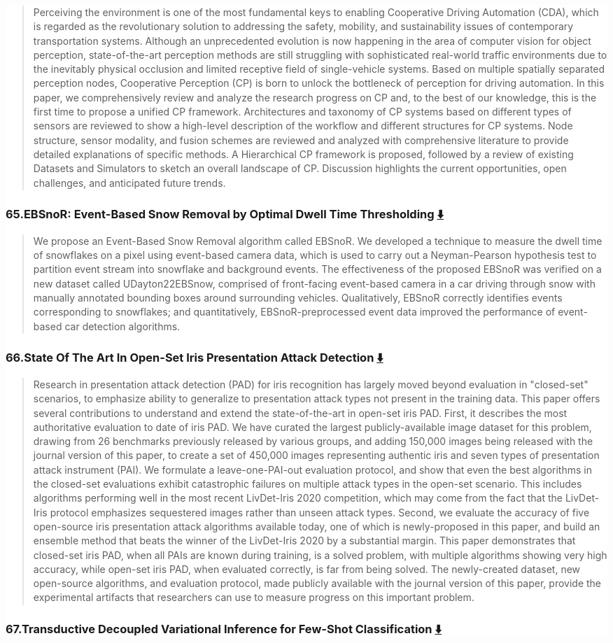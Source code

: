 >  Perceiving the environment is one of the most fundamental keys to enabling Cooperative Driving Automation (CDA), which is regarded as the revolutionary solution to addressing the safety, mobility, and sustainability issues of contemporary transportation systems. Although an unprecedented evolution is now happening in the area of computer vision for object perception, state-of-the-art perception methods are still struggling with sophisticated real-world traffic environments due to the inevitably physical occlusion and limited receptive field of single-vehicle systems. Based on multiple spatially separated perception nodes, Cooperative Perception (CP) is born to unlock the bottleneck of perception for driving automation. In this paper, we comprehensively review and analyze the research progress on CP and, to the best of our knowledge, this is the first time to propose a unified CP framework. Architectures and taxonomy of CP systems based on different types of sensors are reviewed to show a high-level description of the workflow and different structures for CP systems. Node structure, sensor modality, and fusion schemes are reviewed and analyzed with comprehensive literature to provide detailed explanations of specific methods. A Hierarchical CP framework is proposed, followed by a review of existing Datasets and Simulators to sketch an overall landscape of CP. Discussion highlights the current opportunities, open challenges, and anticipated future trends.      
### 65.EBSnoR: Event-Based Snow Removal by Optimal Dwell Time Thresholding  [ :arrow_down: ](https://arxiv.org/pdf/2208.10581.pdf)
>  We propose an Event-Based Snow Removal algorithm called EBSnoR. We developed a technique to measure the dwell time of snowflakes on a pixel using event-based camera data, which is used to carry out a Neyman-Pearson hypothesis test to partition event stream into snowflake and background events. The effectiveness of the proposed EBSnoR was verified on a new dataset called UDayton22EBSnow, comprised of front-facing event-based camera in a car driving through snow with manually annotated bounding boxes around surrounding vehicles. Qualitatively, EBSnoR correctly identifies events corresponding to snowflakes; and quantitatively, EBSnoR-preprocessed event data improved the performance of event-based car detection algorithms.      
### 66.State Of The Art In Open-Set Iris Presentation Attack Detection  [ :arrow_down: ](https://arxiv.org/pdf/2208.10564.pdf)
>  Research in presentation attack detection (PAD) for iris recognition has largely moved beyond evaluation in "closed-set" scenarios, to emphasize ability to generalize to presentation attack types not present in the training data. This paper offers several contributions to understand and extend the state-of-the-art in open-set iris PAD. First, it describes the most authoritative evaluation to date of iris PAD. We have curated the largest publicly-available image dataset for this problem, drawing from 26 benchmarks previously released by various groups, and adding 150,000 images being released with the journal version of this paper, to create a set of 450,000 images representing authentic iris and seven types of presentation attack instrument (PAI). We formulate a leave-one-PAI-out evaluation protocol, and show that even the best algorithms in the closed-set evaluations exhibit catastrophic failures on multiple attack types in the open-set scenario. This includes algorithms performing well in the most recent LivDet-Iris 2020 competition, which may come from the fact that the LivDet-Iris protocol emphasizes sequestered images rather than unseen attack types. Second, we evaluate the accuracy of five open-source iris presentation attack algorithms available today, one of which is newly-proposed in this paper, and build an ensemble method that beats the winner of the LivDet-Iris 2020 by a substantial margin. This paper demonstrates that closed-set iris PAD, when all PAIs are known during training, is a solved problem, with multiple algorithms showing very high accuracy, while open-set iris PAD, when evaluated correctly, is far from being solved. The newly-created dataset, new open-source algorithms, and evaluation protocol, made publicly available with the journal version of this paper, provide the experimental artifacts that researchers can use to measure progress on this important problem.      
### 67.Transductive Decoupled Variational Inference for Few-Shot Classification  [ :arrow_down: ](https://arxiv.org/pdf/2208.10559.pdf)